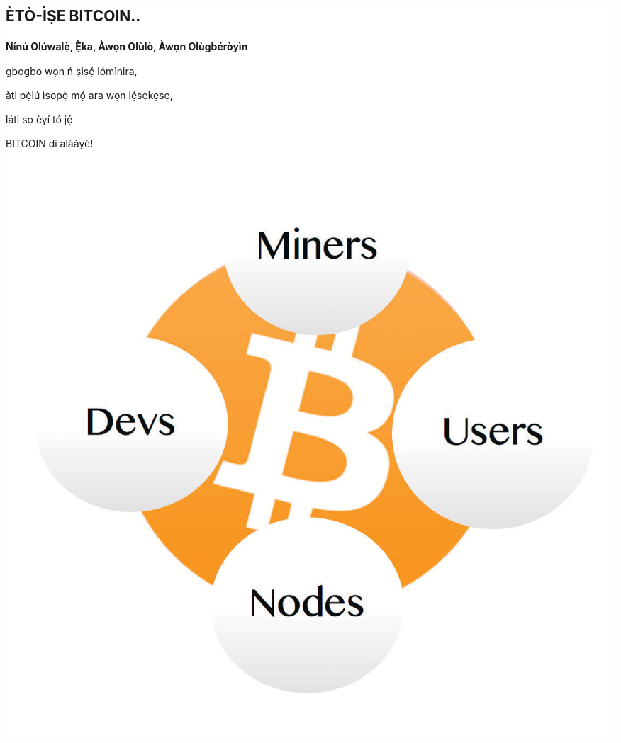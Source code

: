 ## ÈTÒ-ÌṢE BITCOIN..
**Nínú Olúwalẹ̀, Ẹ̀ka, Àwọn Olùlò, Àwọn Olùgbéròyìn**

gbogbo wọn ń ṣiṣẹ́ lómìnira,

àti pẹ̀lú ìsopọ̀ mọ́ ara wọn lẹ́sẹkẹsẹ,

láti sọ èyí tó jẹ́

BITCOIN di alààyè!

![bitcoin](figure-06-m-u-n-d.png)

---